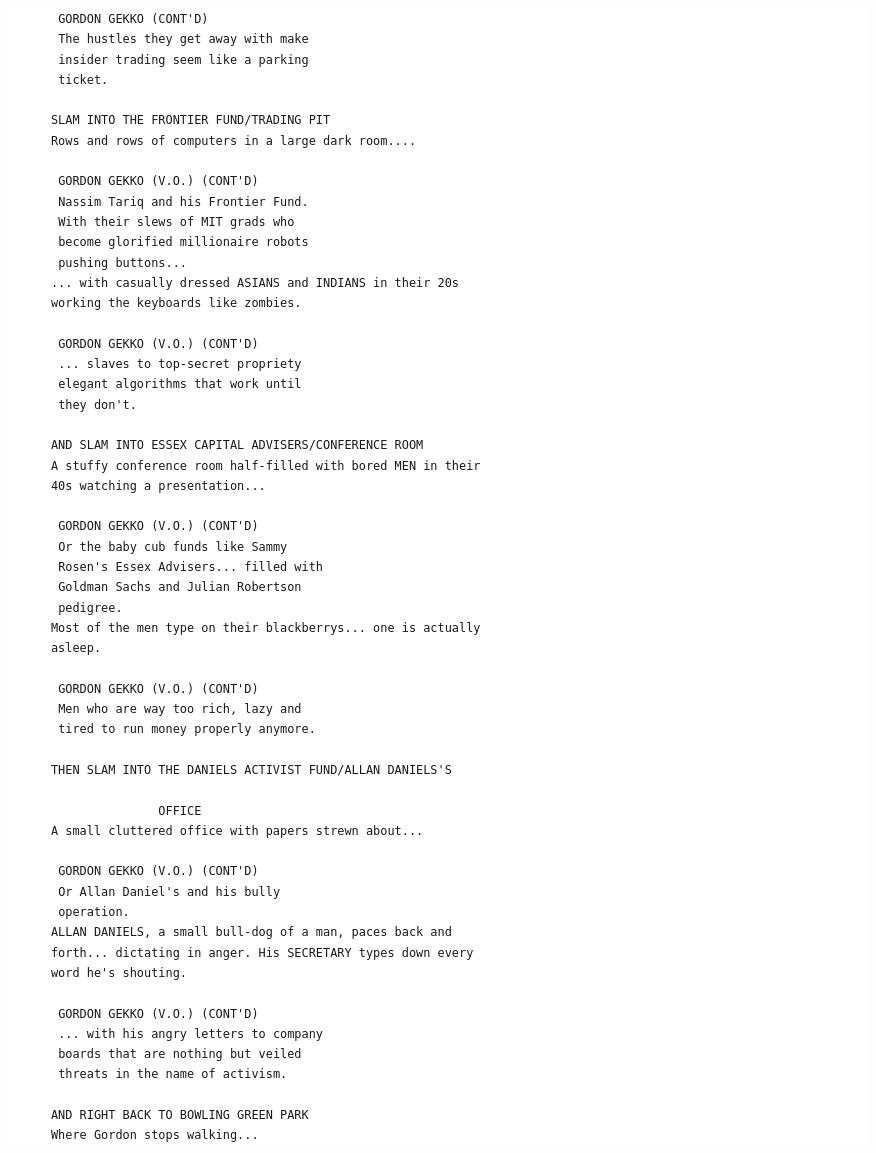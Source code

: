            GORDON GEKKO (CONT'D)
           The hustles they get away with make
           insider trading seem like a parking
           ticket.

          SLAM INTO THE FRONTIER FUND/TRADING PIT
          Rows and rows of computers in a large dark room....

           GORDON GEKKO (V.O.) (CONT'D)
           Nassim Tariq and his Frontier Fund.
           With their slews of MIT grads who
           become glorified millionaire robots
           pushing buttons...
          ... with casually dressed ASIANS and INDIANS in their 20s
          working the keyboards like zombies.

           GORDON GEKKO (V.O.) (CONT'D)
           ... slaves to top-secret propriety
           elegant algorithms that work until
           they don't.

          AND SLAM INTO ESSEX CAPITAL ADVISERS/CONFERENCE ROOM
          A stuffy conference room half-filled with bored MEN in their
          40s watching a presentation...

           GORDON GEKKO (V.O.) (CONT'D)
           Or the baby cub funds like Sammy
           Rosen's Essex Advisers... filled with
           Goldman Sachs and Julian Robertson
           pedigree.
          Most of the men type on their blackberrys... one is actually
          asleep.

           GORDON GEKKO (V.O.) (CONT'D)
           Men who are way too rich, lazy and
           tired to run money properly anymore.

          THEN SLAM INTO THE DANIELS ACTIVIST FUND/ALLAN DANIELS'S

                         OFFICE
          A small cluttered office with papers strewn about...

           GORDON GEKKO (V.O.) (CONT'D)
           Or Allan Daniel's and his bully
           operation.
          ALLAN DANIELS, a small bull-dog of a man, paces back and
          forth... dictating in anger. His SECRETARY types down every
          word he's shouting.

           GORDON GEKKO (V.O.) (CONT'D)
           ... with his angry letters to company
           boards that are nothing but veiled
           threats in the name of activism.

          AND RIGHT BACK TO BOWLING GREEN PARK
          Where Gordon stops walking...
